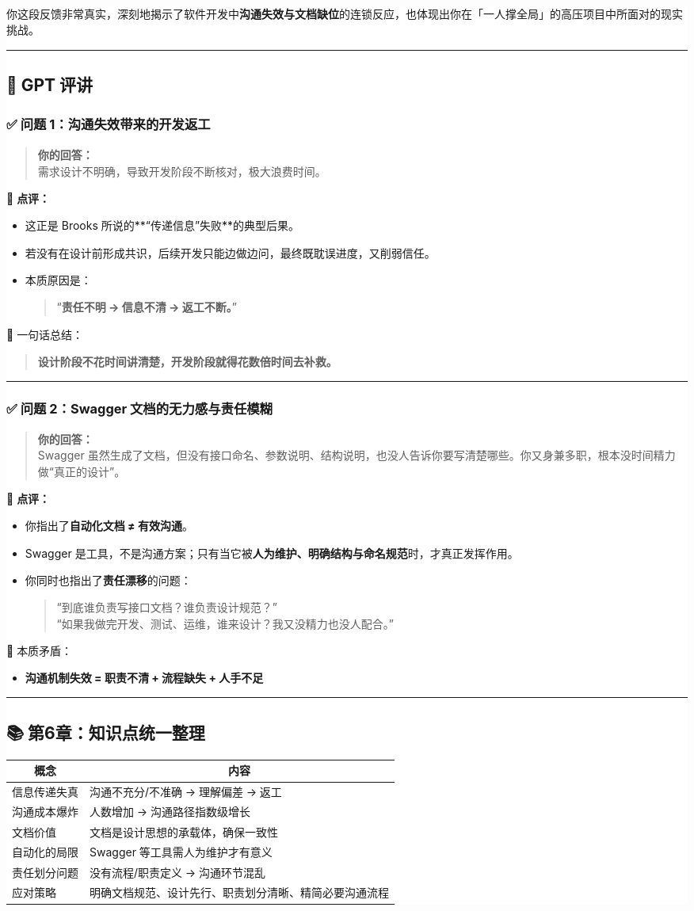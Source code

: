 你这段反馈非常真实，深刻地揭示了软件开发中**沟通失效与文档缺位**的连锁反应，也体现出你在「一人撑全局」的高压项目中所面对的现实挑战。

* * *

🧠 GPT 评讲
---------

### ✅ 问题 1：沟通失效带来的开发返工

> **你的回答：**  
> 需求设计不明确，导致开发阶段不断核对，极大浪费时间。

🎯 **点评：**

* 这正是 Brooks 所说的**“传递信息”失败**的典型后果。
    
* 若没有在设计前形成共识，后续开发只能边做边问，最终既耽误进度，又削弱信任。
    
* 本质原因是：
    
    > “**责任不明 → 信息不清 → 返工不断。**”
    

📌 一句话总结：

> **设计阶段不花时间讲清楚，开发阶段就得花数倍时间去补救。**

* * *

### ✅ 问题 2：Swagger 文档的无力感与责任模糊

> **你的回答：**  
> Swagger 虽然生成了文档，但没有接口命名、参数说明、结构说明，也没人告诉你要写清楚哪些。你又身兼多职，根本没时间精力做“真正的设计”。

🎯 **点评：**

* 你指出了**自动化文档 ≠ 有效沟通**。
    
* Swagger 是工具，不是沟通方案；只有当它被**人为维护、明确结构与命名规范**时，才真正发挥作用。
    
* 你同时也指出了**责任漂移**的问题：
    
    > “到底谁负责写接口文档？谁负责设计规范？”  
    > “如果我做完开发、测试、运维，谁来设计？我又没精力也没人配合。”
    

📎 本质矛盾：

* **沟通机制失效 = 职责不清 + 流程缺失 + 人手不足**
    

* * *

📚 第6章：知识点统一整理
--------------

| 概念 | 内容 |
| --- | --- |
| 信息传递失真 | 沟通不充分/不准确 → 理解偏差 → 返工 |
| 沟通成本爆炸 | 人数增加 → 沟通路径指数级增长 |
| 文档价值 | 文档是设计思想的承载体，确保一致性 |
| 自动化的局限 | Swagger 等工具需人为维护才有意义 |
| 责任划分问题 | 没有流程/职责定义 → 沟通环节混乱 |
| 应对策略 | 明确文档规范、设计先行、职责划分清晰、精简必要沟通流程 |
